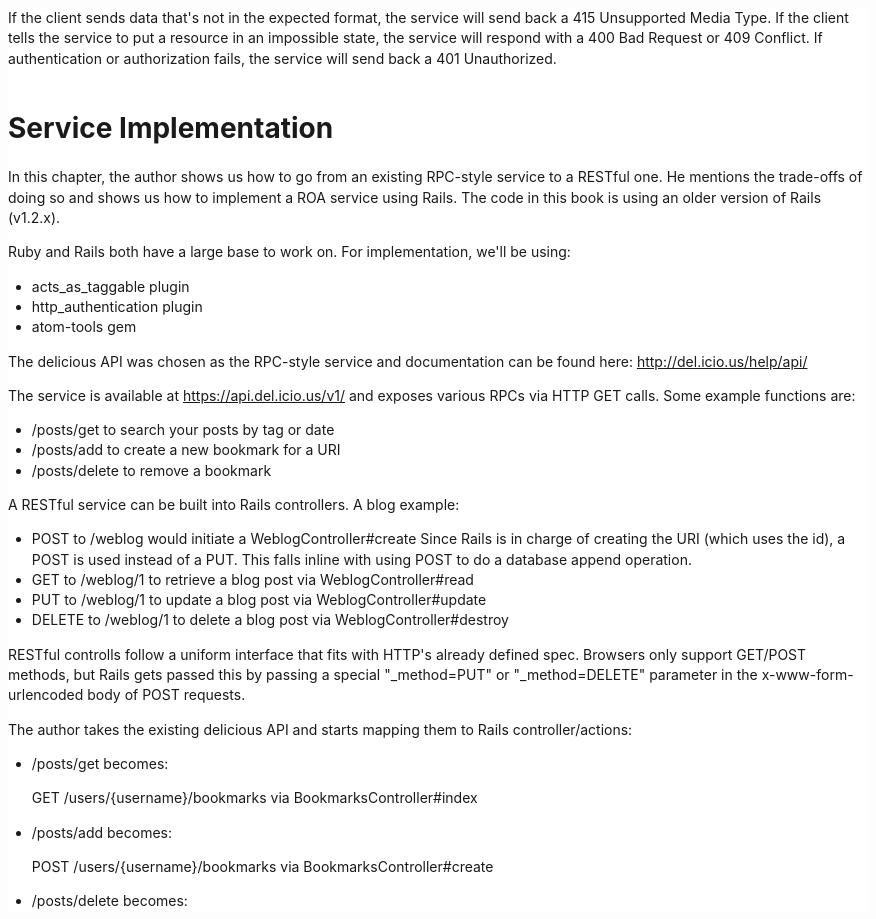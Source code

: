 If the client sends data that's not in the expected format, the service will
send back a 415 Unsupported Media Type.  If the client tells the service to
put a resource in an impossible state, the service will respond with a 400
Bad Request or 409 Conflict.  If authentication or authorization fails, the
service will send back a 401 Unauthorized.


Service Implementation
======================

In this chapter, the author shows us how to go from an existing RPC-style
service to a RESTful one.  He mentions the trade-offs of doing so and shows us
how to implement a ROA service using Rails.  The code in this book is using an 
older version of Rails (v1.2.x).

Ruby and Rails both have a large base to work on.  For implementation, we'll
be using:

* acts\_as\_taggable plugin
* http\_authentication plugin
* atom-tools gem

The delicious API was chosen as the RPC-style service and documentation can be
found here: http://del.icio.us/help/api/

The service is available at https://api.del.icio.us/v1/ and exposes various RPCs
via HTTP GET calls.  Some example functions are:

* /posts/get to search your posts by tag or date
* /posts/add to create a new bookmark for a URI
* /posts/delete to remove a bookmark

A RESTful service can be built into Rails controllers.  A blog example:

* POST to /weblog would initiate a WeblogController#create
  Since Rails is in charge of creating the URI (which uses the id), a
  POST is used instead of a PUT.  This falls inline with using POST to
  do a database append operation.
* GET to /weblog/1 to retrieve a blog post via WeblogController#read
* PUT to /weblog/1 to update a blog post via WeblogController#update
* DELETE to /weblog/1 to delete a blog post via WeblogController#destroy

RESTful controlls follow a uniform interface that fits with HTTP's already
defined spec.  Browsers only support GET/POST methods, but Rails gets passed
this by passing a special "\_method=PUT" or "\_method=DELETE" parameter in the
x-www-form-urlencoded body of POST requests.

The author takes the existing delicious API and starts mapping them to Rails
controller/actions:

* /posts/get becomes:

    GET /users/{username}/bookmarks via BookmarksController#index

* /posts/add becomes:

    POST /users/{username}/bookmarks via BookmarksController#create

* /posts/delete becomes:

